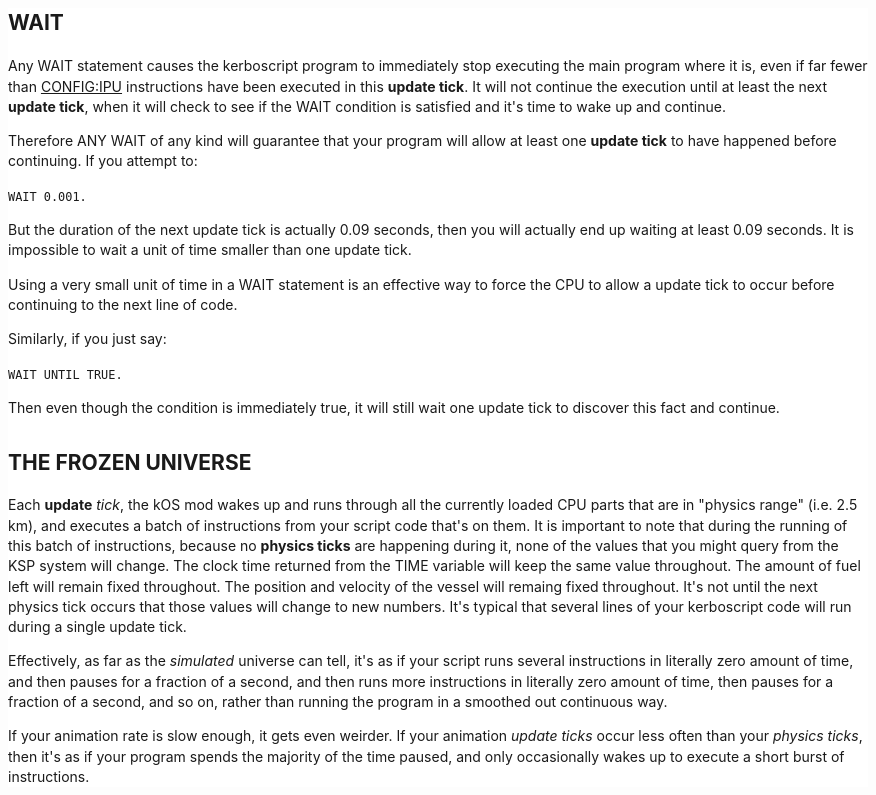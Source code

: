 WAIT
----

Any WAIT statement causes the kerboscript program to immediately stop executing
the main program where it is, even if far fewer than [CONFIG:IPU](../../structure/config/index.html#IPU)
instructions have been executed in this **update tick**.  It will not continue the execution
until at least the next **update tick**, when it will check to see if the WAIT
condition is satisfied and it's time to wake up and continue.

Therefore ANY WAIT of any kind will guarantee that your program will allow at least
one **update tick** to have happened before continuing.  If you attempt to:

    WAIT 0.001.

But the duration of the next update tick is actually 0.09 seconds, then you will
actually end up waiting at least 0.09 seconds.  It is impossible to wait a unit
of time smaller than one update tick.

Using a very small unit of time in a WAIT statement is an effective way to force
the CPU to allow a update tick to occur before continuing to the next line of code.

Similarly, if you just say:

    WAIT UNTIL TRUE.

Then even though the condition is immediately true, it will still wait one update
tick to discover this fact and continue.


<a name="FROZEN"></a>

THE FROZEN UNIVERSE
-------------------

Each **update** *tick*, the kOS mod wakes up and runs through all the currently loaded
CPU parts that are in "physics range" (i.e. 2.5 km), and executes a batch of
instructions from your script code that's on them.  It is important to note
that during the running of this batch of instructions, because no **physics ticks**
are happening during it, none of the values that you might query from
the KSP system will change.  The clock time returned from the TIME variable
will keep the same value throughout.  The amount of fuel left will remain fixed
throughout.  The position and velocity of the vessel will remaing fixed throughout.
It's not until the next physics tick occurs that those values will change to new
numbers.  It's typical that several lines of your kerboscript code will run
during a single update tick.

Effectively, as far as the *simulated* universe can tell, it's as if your script
runs several instructions in literally zero amount of time, and then pauses for a fraction
of a second, and then runs more instructions in literally zero amount of time, then
pauses for a fraction of a second, and so on, rather than running the program in a
smoothed out continuous way.

If your animation rate is slow enough, it gets even weirder.  If your animation
*update ticks* occur less often than your *physics ticks*, then it's as if your 
program spends the majority of the time paused, and only occasionally wakes up
to execute a short burst of instructions.

